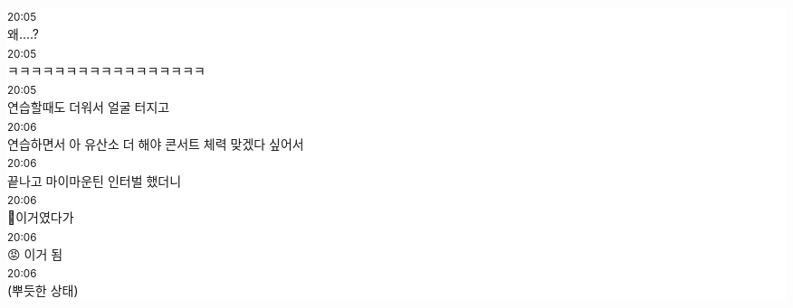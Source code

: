 <div class="message" markdown="1">
<div class="message-date" markdown="1">
<small>20:05</small>
</div>
<div markdown="1">
왜....?
</div>
</div>
<div class="message" markdown="1">
<div class="message-date" markdown="1">
<small>20:05</small>
</div>
<div markdown="1">
ㅋㅋㅋㅋㅋㅋㅋㅋㅋㅋㅋㅋㅋㅋㅋㅋㅋ
</div>
</div>
<div class="message" markdown="1">
<div class="message-date" markdown="1">
<small>20:05</small>
</div>
<div markdown="1">
연습할때도 더워서 얼굴 터지고
</div>
</div>
<div class="message" markdown="1">
<div class="message-date" markdown="1">
<small>20:06</small>
</div>
<div markdown="1">
연습하면서 아 유산소 더 해야 콘서트 체력 맞겠다 싶어서
</div>
</div>
<div class="message" markdown="1">
<div class="message-date" markdown="1">
<small>20:06</small>
</div>
<div markdown="1">
끝나고 마이마운틴 인터벌 했더니
</div>
</div>
<div class="message" markdown="1">
<div class="message-date" markdown="1">
<small>20:06</small>
</div>
<div markdown="1">
🥵이거였다가
</div>
</div>
<div class="message" markdown="1">
<div class="message-date" markdown="1">
<small>20:06</small>
</div>
<div markdown="1">
😡 이거 됨
</div>
</div>
<div class="message" markdown="1">
<div class="message-date" markdown="1">
<small>20:06</small>
</div>
<div markdown="1">
(뿌듯한 상태)
</div>
</div>